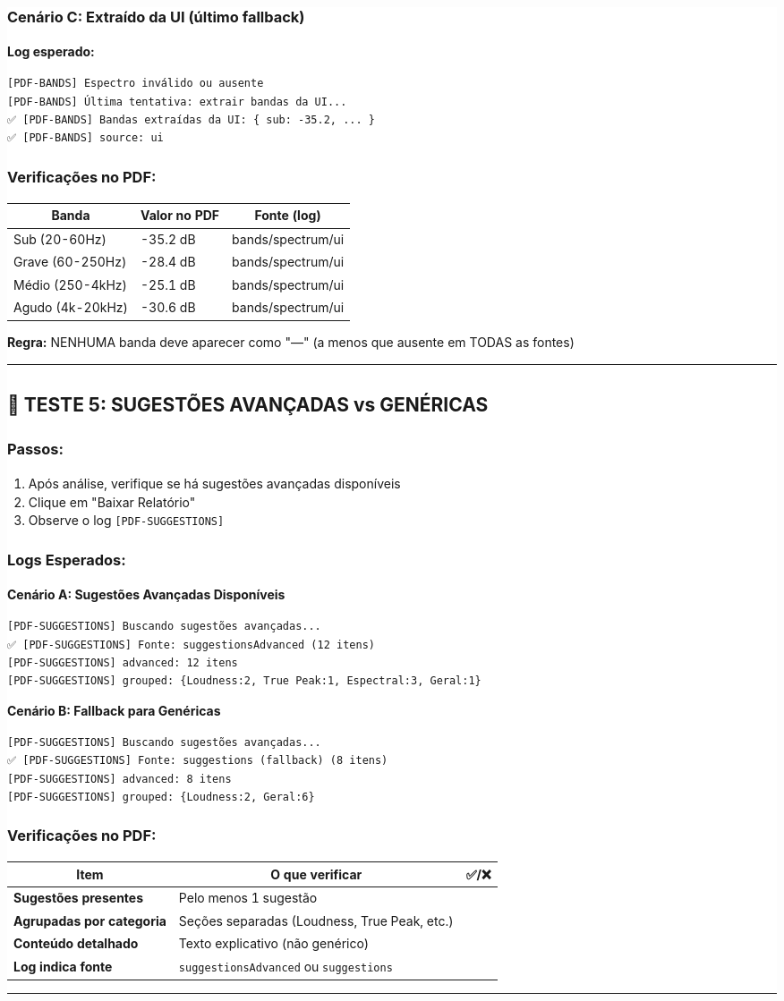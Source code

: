 ### Cenário C: Extraído da UI (último fallback)
**Log esperado:**
```log
[PDF-BANDS] Espectro inválido ou ausente
[PDF-BANDS] Última tentativa: extrair bandas da UI...
✅ [PDF-BANDS] Bandas extraídas da UI: { sub: -35.2, ... }
✅ [PDF-BANDS] source: ui
```

### Verificações no PDF:

| Banda | Valor no PDF | Fonte (log) |
|-------|-------------|-------------|
| Sub (20-60Hz) | -35.2 dB | bands/spectrum/ui |
| Grave (60-250Hz) | -28.4 dB | bands/spectrum/ui |
| Médio (250-4kHz) | -25.1 dB | bands/spectrum/ui |
| Agudo (4k-20kHz) | -30.6 dB | bands/spectrum/ui |

**Regra:** NENHUMA banda deve aparecer como "—" (a menos que ausente em TODAS as fontes)

---

## 🧪 TESTE 5: SUGESTÕES AVANÇADAS vs GENÉRICAS

### Passos:
1. Após análise, verifique se há sugestões avançadas disponíveis
2. Clique em "Baixar Relatório"
3. Observe o log `[PDF-SUGGESTIONS]`

### Logs Esperados:

**Cenário A: Sugestões Avançadas Disponíveis**
```log
[PDF-SUGGESTIONS] Buscando sugestões avançadas...
✅ [PDF-SUGGESTIONS] Fonte: suggestionsAdvanced (12 itens)
[PDF-SUGGESTIONS] advanced: 12 itens
[PDF-SUGGESTIONS] grouped: {Loudness:2, True Peak:1, Espectral:3, Geral:1}
```

**Cenário B: Fallback para Genéricas**
```log
[PDF-SUGGESTIONS] Buscando sugestões avançadas...
✅ [PDF-SUGGESTIONS] Fonte: suggestions (fallback) (8 itens)
[PDF-SUGGESTIONS] advanced: 8 itens
[PDF-SUGGESTIONS] grouped: {Loudness:2, Geral:6}
```

### Verificações no PDF:

| Item | O que verificar | ✅/❌ |
|------|----------------|------|
| **Sugestões presentes** | Pelo menos 1 sugestão | |
| **Agrupadas por categoria** | Seções separadas (Loudness, True Peak, etc.) | |
| **Conteúdo detalhado** | Texto explicativo (não genérico) | |
| **Log indica fonte** | `suggestionsAdvanced` ou `suggestions` | |

---